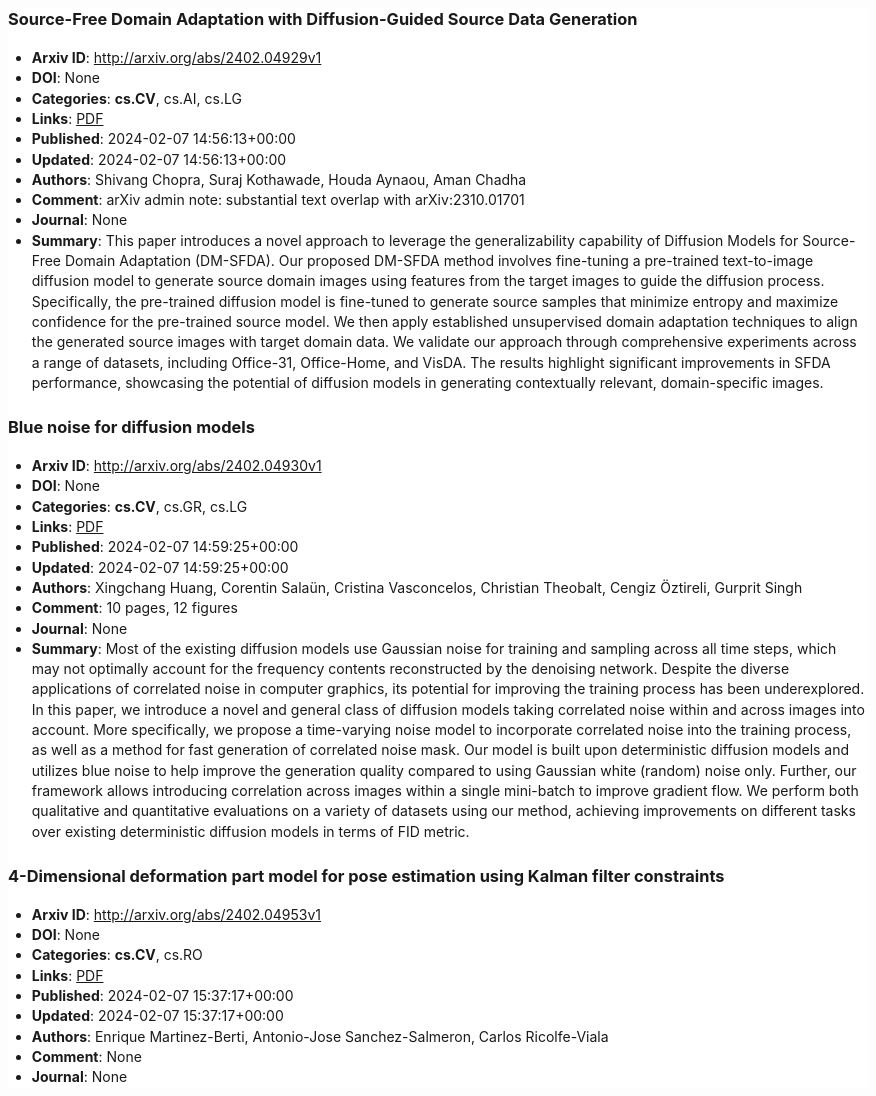 

### Source-Free Domain Adaptation with Diffusion-Guided Source Data Generation
- **Arxiv ID**: http://arxiv.org/abs/2402.04929v1
- **DOI**: None
- **Categories**: **cs.CV**, cs.AI, cs.LG
- **Links**: [PDF](http://arxiv.org/pdf/2402.04929v1)
- **Published**: 2024-02-07 14:56:13+00:00
- **Updated**: 2024-02-07 14:56:13+00:00
- **Authors**: Shivang Chopra, Suraj Kothawade, Houda Aynaou, Aman Chadha
- **Comment**: arXiv admin note: substantial text overlap with arXiv:2310.01701
- **Journal**: None
- **Summary**: This paper introduces a novel approach to leverage the generalizability capability of Diffusion Models for Source-Free Domain Adaptation (DM-SFDA). Our proposed DM-SFDA method involves fine-tuning a pre-trained text-to-image diffusion model to generate source domain images using features from the target images to guide the diffusion process. Specifically, the pre-trained diffusion model is fine-tuned to generate source samples that minimize entropy and maximize confidence for the pre-trained source model. We then apply established unsupervised domain adaptation techniques to align the generated source images with target domain data. We validate our approach through comprehensive experiments across a range of datasets, including Office-31, Office-Home, and VisDA. The results highlight significant improvements in SFDA performance, showcasing the potential of diffusion models in generating contextually relevant, domain-specific images.



### Blue noise for diffusion models
- **Arxiv ID**: http://arxiv.org/abs/2402.04930v1
- **DOI**: None
- **Categories**: **cs.CV**, cs.GR, cs.LG
- **Links**: [PDF](http://arxiv.org/pdf/2402.04930v1)
- **Published**: 2024-02-07 14:59:25+00:00
- **Updated**: 2024-02-07 14:59:25+00:00
- **Authors**: Xingchang Huang, Corentin Salaün, Cristina Vasconcelos, Christian Theobalt, Cengiz Öztireli, Gurprit Singh
- **Comment**: 10 pages, 12 figures
- **Journal**: None
- **Summary**: Most of the existing diffusion models use Gaussian noise for training and sampling across all time steps, which may not optimally account for the frequency contents reconstructed by the denoising network. Despite the diverse applications of correlated noise in computer graphics, its potential for improving the training process has been underexplored. In this paper, we introduce a novel and general class of diffusion models taking correlated noise within and across images into account. More specifically, we propose a time-varying noise model to incorporate correlated noise into the training process, as well as a method for fast generation of correlated noise mask. Our model is built upon deterministic diffusion models and utilizes blue noise to help improve the generation quality compared to using Gaussian white (random) noise only. Further, our framework allows introducing correlation across images within a single mini-batch to improve gradient flow. We perform both qualitative and quantitative evaluations on a variety of datasets using our method, achieving improvements on different tasks over existing deterministic diffusion models in terms of FID metric.



### 4-Dimensional deformation part model for pose estimation using Kalman filter constraints
- **Arxiv ID**: http://arxiv.org/abs/2402.04953v1
- **DOI**: None
- **Categories**: **cs.CV**, cs.RO
- **Links**: [PDF](http://arxiv.org/pdf/2402.04953v1)
- **Published**: 2024-02-07 15:37:17+00:00
- **Updated**: 2024-02-07 15:37:17+00:00
- **Authors**: Enrique Martinez-Berti, Antonio-Jose Sanchez-Salmeron, Carlos Ricolfe-Viala
- **Comment**: None
- **Journal**: None